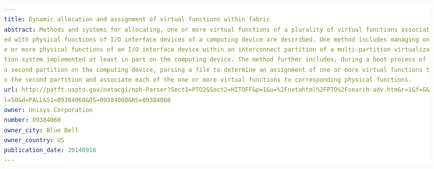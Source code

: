 ```yaml
---
title: Dynamic allocation and assignment of virtual functions within fabric
abstract: Methods and systems for allocating, one or more virtual functions of a plurality of virtual functions associated with physical functions of I/O interface devices of a computing device are described. One method includes managing one or more physical functions of an I/O interface device within an interconnect partition of a multi-partition virtualization system implemented at least in part on the computing device. The method further includes, during a boot process of a second partition on the computing device, parsing a file to determine an assignment of one or more virtual functions to the second partition and associate each of the one or more virtual functions to corresponding physical functions.
url: http://patft.uspto.gov/netacgi/nph-Parser?Sect1=PTO2&Sect2=HITOFF&p=1&u=%2Fnetahtml%2FPTO%2Fsearch-adv.htm&r=1&f=G&l=50&d=PALL&S1=09384060&OS=09384060&RS=09384060
owner: Unisys Corporation
number: 09384060
owner_city: Blue Bell
owner_country: US
publication_date: 20140916
---
```

